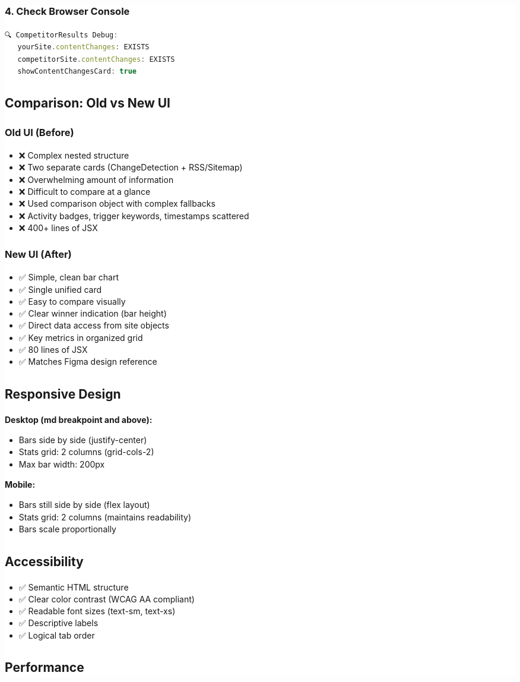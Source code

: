 ### 4. Check Browser Console
```javascript
🔍 CompetitorResults Debug:
   yourSite.contentChanges: EXISTS
   competitorSite.contentChanges: EXISTS
   showContentChangesCard: true
```

## Comparison: Old vs New UI

### Old UI (Before)
- ❌ Complex nested structure
- ❌ Two separate cards (ChangeDetection + RSS/Sitemap)
- ❌ Overwhelming amount of information
- ❌ Difficult to compare at a glance
- ❌ Used comparison object with complex fallbacks
- ❌ Activity badges, trigger keywords, timestamps scattered
- ❌ 400+ lines of JSX

### New UI (After)
- ✅ Simple, clean bar chart
- ✅ Single unified card
- ✅ Easy to compare visually
- ✅ Clear winner indication (bar height)
- ✅ Direct data access from site objects
- ✅ Key metrics in organized grid
- ✅ 80 lines of JSX
- ✅ Matches Figma design reference

## Responsive Design

**Desktop (md breakpoint and above):**
- Bars side by side (justify-center)
- Stats grid: 2 columns (grid-cols-2)
- Max bar width: 200px

**Mobile:**
- Bars still side by side (flex layout)
- Stats grid: 2 columns (maintains readability)
- Bars scale proportionally

## Accessibility

- ✅ Semantic HTML structure
- ✅ Clear color contrast (WCAG AA compliant)
- ✅ Readable font sizes (text-sm, text-xs)
- ✅ Descriptive labels
- ✅ Logical tab order

## Performance
